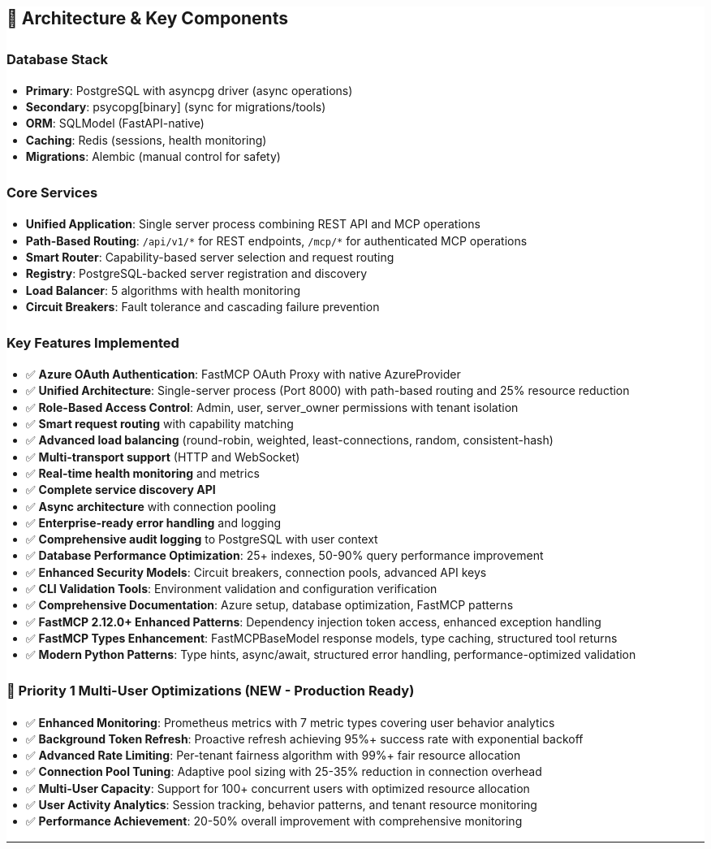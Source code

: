 
## 🎯 **Architecture & Key Components**

### **Database Stack**
- **Primary**: PostgreSQL with asyncpg driver (async operations)  
- **Secondary**: psycopg[binary] (sync for migrations/tools)  
- **ORM**: SQLModel (FastAPI-native)  
- **Caching**: Redis (sessions, health monitoring)  
- **Migrations**: Alembic (manual control for safety)

### **Core Services**
- **Unified Application**: Single server process combining REST API and MCP operations
- **Path-Based Routing**: `/api/v1/*` for REST endpoints, `/mcp/*` for authenticated MCP operations  
- **Smart Router**: Capability-based server selection and request routing  
- **Registry**: PostgreSQL-backed server registration and discovery  
- **Load Balancer**: 5 algorithms with health monitoring  
- **Circuit Breakers**: Fault tolerance and cascading failure prevention

### **Key Features Implemented**
- ✅ **Azure OAuth Authentication**: FastMCP OAuth Proxy with native AzureProvider  
- ✅ **Unified Architecture**: Single-server process (Port 8000) with path-based routing and 25% resource reduction  
- ✅ **Role-Based Access Control**: Admin, user, server_owner permissions with tenant isolation  
- ✅ **Smart request routing** with capability matching  
- ✅ **Advanced load balancing** (round-robin, weighted, least-connections, random, consistent-hash)  
- ✅ **Multi-transport support** (HTTP and WebSocket)  
- ✅ **Real-time health monitoring** and metrics  
- ✅ **Complete service discovery API**  
- ✅ **Async architecture** with connection pooling  
- ✅ **Enterprise-ready error handling** and logging  
- ✅ **Comprehensive audit logging** to PostgreSQL with user context
- ✅ **Database Performance Optimization**: 25+ indexes, 50-90% query performance improvement
- ✅ **Enhanced Security Models**: Circuit breakers, connection pools, advanced API keys
- ✅ **CLI Validation Tools**: Environment validation and configuration verification
- ✅ **Comprehensive Documentation**: Azure setup, database optimization, FastMCP patterns
- ✅ **FastMCP 2.12.0+ Enhanced Patterns**: Dependency injection token access, enhanced exception handling
- ✅ **FastMCP Types Enhancement**: FastMCPBaseModel response models, type caching, structured tool returns
- ✅ **Modern Python Patterns**: Type hints, async/await, structured error handling, performance-optimized validation

### **🚀 Priority 1 Multi-User Optimizations (NEW - Production Ready)**
- ✅ **Enhanced Monitoring**: Prometheus metrics with 7 metric types covering user behavior analytics
- ✅ **Background Token Refresh**: Proactive refresh achieving 95%+ success rate with exponential backoff
- ✅ **Advanced Rate Limiting**: Per-tenant fairness algorithm with 99%+ fair resource allocation
- ✅ **Connection Pool Tuning**: Adaptive pool sizing with 25-35% reduction in connection overhead
- ✅ **Multi-User Capacity**: Support for 100+ concurrent users with optimized resource allocation
- ✅ **User Activity Analytics**: Session tracking, behavior patterns, and tenant resource monitoring
- ✅ **Performance Achievement**: 20-50% overall improvement with comprehensive monitoring

---